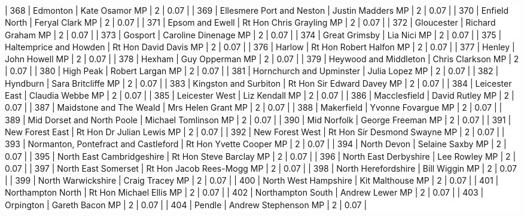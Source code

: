 | 368 | Edmonton | Kate Osamor MP | 2 | 0.07 |
| 369 | Ellesmere Port and Neston | Justin Madders MP | 2 | 0.07 |
| 370 | Enfield North | Feryal Clark MP | 2 | 0.07 |
| 371 | Epsom and Ewell | Rt Hon Chris Grayling MP | 2 | 0.07 |
| 372 | Gloucester | Richard Graham MP | 2 | 0.07 |
| 373 | Gosport | Caroline Dinenage MP | 2 | 0.07 |
| 374 | Great Grimsby | Lia Nici MP | 2 | 0.07 |
| 375 | Haltemprice and Howden | Rt Hon David Davis MP | 2 | 0.07 |
| 376 | Harlow | Rt Hon Robert Halfon MP | 2 | 0.07 |
| 377 | Henley | John Howell MP | 2 | 0.07 |
| 378 | Hexham | Guy Opperman MP | 2 | 0.07 |
| 379 | Heywood and Middleton | Chris Clarkson MP | 2 | 0.07 |
| 380 | High Peak | Robert Largan MP | 2 | 0.07 |
| 381 | Hornchurch and Upminster | Julia Lopez MP | 2 | 0.07 |
| 382 | Hyndburn | Sara Britcliffe MP | 2 | 0.07 |
| 383 | Kingston and Surbiton | Rt Hon Sir Edward Davey MP | 2 | 0.07 |
| 384 | Leicester East | Claudia Webbe MP | 2 | 0.07 |
| 385 | Leicester West | Liz Kendall MP | 2 | 0.07 |
| 386 | Macclesfield | David Rutley MP | 2 | 0.07 |
| 387 | Maidstone and The Weald | Mrs Helen Grant MP | 2 | 0.07 |
| 388 | Makerfield | Yvonne Fovargue MP | 2 | 0.07 |
| 389 | Mid Dorset and North Poole | Michael Tomlinson MP | 2 | 0.07 |
| 390 | Mid Norfolk | George Freeman MP | 2 | 0.07 |
| 391 | New Forest East | Rt Hon Dr Julian Lewis MP | 2 | 0.07 |
| 392 | New Forest West | Rt Hon Sir Desmond Swayne MP | 2 | 0.07 |
| 393 | Normanton, Pontefract and Castleford | Rt Hon Yvette Cooper MP | 2 | 0.07 |
| 394 | North Devon | Selaine Saxby MP | 2 | 0.07 |
| 395 | North East Cambridgeshire | Rt Hon Steve Barclay MP | 2 | 0.07 |
| 396 | North East Derbyshire | Lee Rowley MP | 2 | 0.07 |
| 397 | North East Somerset | Rt Hon Jacob Rees-Mogg MP | 2 | 0.07 |
| 398 | North Herefordshire | Bill Wiggin MP | 2 | 0.07 |
| 399 | North Warwickshire | Craig Tracey MP | 2 | 0.07 |
| 400 | North West Hampshire | Kit Malthouse MP | 2 | 0.07 |
| 401 | Northampton North | Rt Hon Michael Ellis MP | 2 | 0.07 |
| 402 | Northampton South | Andrew Lewer MP | 2 | 0.07 |
| 403 | Orpington | Gareth Bacon MP | 2 | 0.07 |
| 404 | Pendle | Andrew Stephenson MP | 2 | 0.07 |